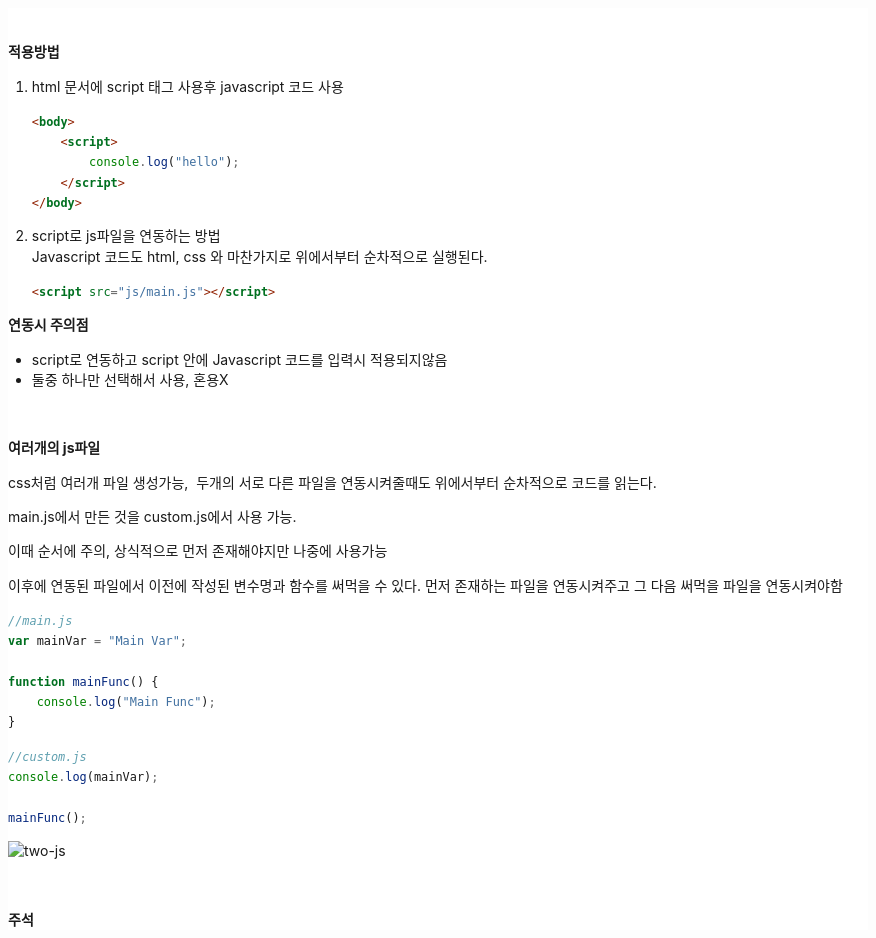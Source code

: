 <br>

<strong class="subtitle2_fontAwesome">적용방법</strong>

1. html 문서에 script 태그 사용후 javascript 코드 사용 <br>

    ~~~html
    <body>
        <script>
            console.log("hello"); 
        </script>
    </body>
    ~~~

2. script로 js파일을 연동하는 방법<br>
    Javascript 코드도 html, css 와 마찬가지로 위에서부터 순차적으로 실행된다.<br>
  
    ~~~html
    <script src="js/main.js"></script>
    ~~~

<strong>연동시 주의점</strong>

- script로 연동하고 script 안에 Javascript 코드를 입력시 적용되지않음
- 둘중 하나만 선택해서 사용, 혼용X

<br>

<strong class="subtitle2_fontAwesome">여러개의 js파일</strong>

css처럼 여러개 파일 생성가능, &#160;두개의 서로 다른 파일을 연동시켜줄때도 위에서부터 순차적으로 코드를 읽는다.

main.js에서 만든 것을 custom.js에서 사용 가능.

이때 순서에 주의, 상식적으로 먼저 존재해야지만 나중에 사용가능

이후에 연동된 파일에서 이전에 작성된 변수명과 함수를 써먹을 수 있다. 먼저 존재하는 파일을 연동시켜주고 그 다음 써먹을 파일을 연동시켜야함

~~~javascript
//main.js
var mainVar = "Main Var";

function mainFunc() {
	console.log("Main Func");
}
~~~
~~~javascript
//custom.js
console.log(mainVar);

mainFunc();
~~~

![two-js](assets/built/images/js-1.jpg)

<br>

<strong class="subtitle2_fontAwesome">주석</strong>
